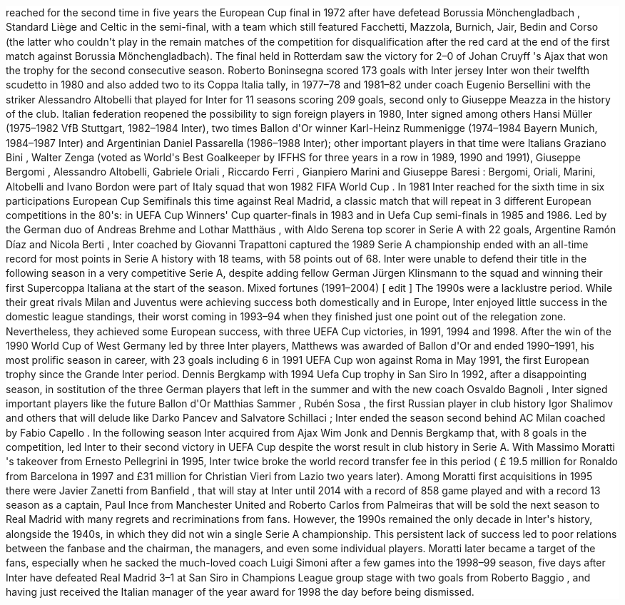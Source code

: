reached for the second time in five years the European Cup final in 1972 after have defetead Borussia Mönchengladbach , Standard Liège and Celtic in the semi-final, with a team which still featured Facchetti, Mazzola, Burnich, Jair, Bedin and Corso (the latter who couldn't play in the remain matches of the competition for disqualification after the red card at the end of the first match against Borussia Mönchengladbach). The final held in Rotterdam saw the victory for 2–0 of Johan Cruyff 's Ajax that won the trophy for the second consecutive season. Roberto Boninsegna scored 173 goals with Inter jersey Inter won their twelfth scudetto in 1980 and also added two to its Coppa Italia tally, in 1977–78 and 1981–82 under coach Eugenio Bersellini with the striker Alessandro Altobelli that played for Inter for 11 seasons scoring 209 goals, second only to Giuseppe Meazza in the history of the club. Italian federation reopened the possibility to sign foreign players in 1980, Inter signed among others Hansi Müller (1975–1982 VfB Stuttgart, 1982–1984 Inter), two times Ballon d'Or winner Karl-Heinz Rummenigge (1974–1984 Bayern Munich, 1984–1987 Inter) and Argentinian Daniel Passarella (1986–1988 Inter); other important players in that time were Italians Graziano Bini , Walter Zenga (voted as World's Best Goalkeeper by IFFHS for three years in a row in 1989, 1990 and 1991), Giuseppe Bergomi , Alessandro Altobelli, Gabriele Oriali , Riccardo Ferri , Gianpiero Marini and Giuseppe Baresi : Bergomi, Oriali, Marini, Altobelli and Ivano Bordon were part of Italy squad that won 1982 FIFA World Cup . In 1981 Inter reached for the sixth time in six participations European Cup Semifinals this time against Real Madrid, a classic match that will repeat in 3 different European competitions in the 80's: in UEFA Cup Winners' Cup quarter-finals in 1983 and in Uefa Cup semi-finals in 1985 and 1986. Led by the German duo of Andreas Brehme and Lothar Matthäus , with Aldo Serena top scorer in Serie A with 22 goals, Argentine Ramón Díaz and Nicola Berti , Inter coached by Giovanni Trapattoni captured the 1989 Serie A championship ended with an all-time record for most points in Serie A history with 18 teams, with 58 points out of 68. Inter were unable to defend their title in the following season in a very competitive Serie A, despite adding fellow German Jürgen Klinsmann to the squad and winning their first Supercoppa Italiana at the start of the season. Mixed fortunes (1991–2004) [ edit ] The 1990s were a lacklustre period. While their great rivals Milan and Juventus were achieving success both domestically and in Europe, Inter enjoyed little success in the domestic league standings, their worst coming in 1993–94 when they finished just one point out of the relegation zone. Nevertheless, they achieved some European success, with three UEFA Cup victories, in 1991, 1994 and 1998. After the win of the 1990 World Cup of West Germany led by three Inter players, Matthews was awarded of Ballon d'Or and ended 1990–1991, his most prolific season in career, with 23 goals including 6 in 1991 UEFA Cup won against Roma in May 1991, the first European trophy since the Grande Inter period. Dennis Bergkamp with 1994 Uefa Cup trophy in San Siro In 1992, after a disappointing season, in sostitution of the three German players that left in the summer and with the new coach Osvaldo Bagnoli , Inter signed important players like the future Ballon d'Or Matthias Sammer , Rubén Sosa , the first Russian player in club history Igor Shalimov and others that will delude like Darko Pancev and Salvatore Schillaci ; Inter ended the season second behind AC Milan coached by Fabio Capello . In the following season Inter acquired from Ajax Wim Jonk and Dennis Bergkamp that, with 8 goals in the competition, led Inter to their second victory in UEFA Cup despite the worst result in club history in Serie A. With Massimo Moratti 's takeover from Ernesto Pellegrini in 1995, Inter twice broke the world record transfer fee in this period ( £ 19.5 million for Ronaldo from Barcelona in 1997 and £31 million for Christian Vieri from Lazio two years later). Among Moratti first acquisitions in 1995 there were Javier Zanetti from Banfield , that will stay at Inter until 2014 with a record of 858 game played and with a record 13 season as a captain, Paul Ince from Manchester United and Roberto Carlos from Palmeiras that will be sold the next season to Real Madrid with many regrets and recriminations from fans. However, the 1990s remained the only decade in Inter's history, alongside the 1940s, in which they did not win a single Serie A championship. This persistent lack of success led to poor relations between the fanbase and the chairman, the managers, and even some individual players. Moratti later became a target of the fans, especially when he sacked the much-loved coach Luigi Simoni after a few games into the 1998–99 season, five days after Inter have defeated Real Madrid 3–1 at San Siro in Champions League group stage with two goals from Roberto Baggio , and having just received the Italian manager of the year award for 1998 the day before being dismissed.